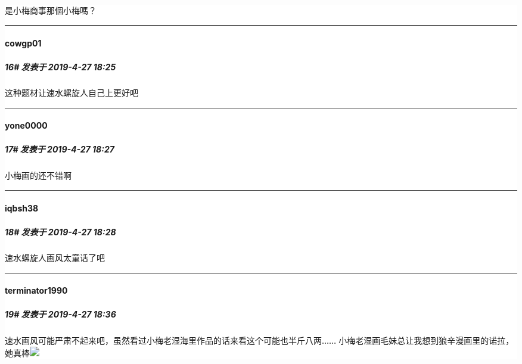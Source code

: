 


是小梅商事那個小梅嗎？







-----

####  cowgp01  
##### 16#       发表于 2019-4-27 18:25




这种题材让速水螺旋人自己上更好吧







-----

####  yone0000  
##### 17#       发表于 2019-4-27 18:27




小梅画的还不错啊







-----

####  iqbsh38  
##### 18#       发表于 2019-4-27 18:28




速水螺旋人画风太童话了吧







-----

####  terminator1990  
##### 19#       发表于 2019-4-27 18:36




速水画风可能严肃不起来吧，虽然看过小梅老湿海里作品的话来看这个可能也半斤八两……
小梅老湿画毛妹总让我想到狼辛漫画里的诺拉，她真棒<img src="https://static.saraba1st.com/image/smiley/face2017/074.png" referrerpolicy="no-referrer">
